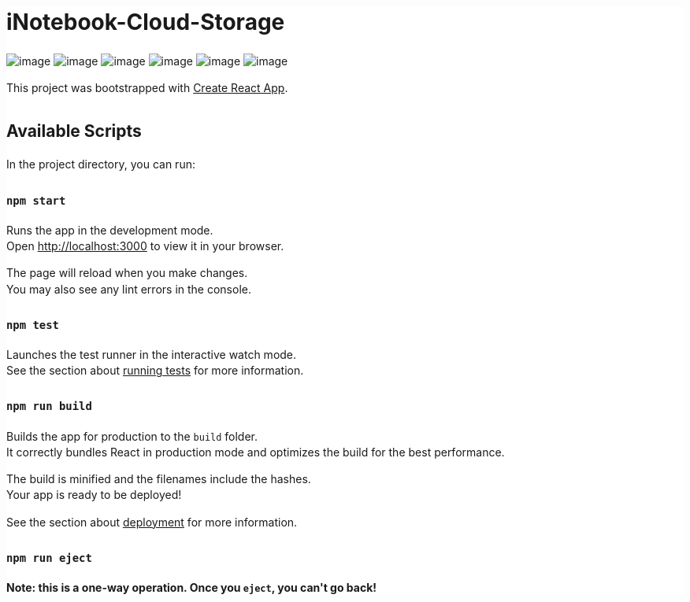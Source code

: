 # iNotebook-Cloud-Storage

<img width="900" height="500" alt="image" src="https://user-images.githubusercontent.com/78311368/210269827-c6e133f1-d37f-4ac0-945d-390d7cd4a515.PNG">

<img width="900" height="500" alt="image" src="https://user-images.githubusercontent.com/78311368/210269886-de67b3a2-84db-4506-ac25-0383b916d237.PNG">

<img width="900" height="500" alt="image" src="https://user-images.githubusercontent.com/78311368/210269931-e96cdef9-888e-42c6-98db-973e3bd3c9e4.PNG">

<img width="900" height="500" alt="image" src="https://user-images.githubusercontent.com/78311368/210269974-bf352c74-6822-43e0-92d8-ec3381dda9bf.PNG">

<img width="900" height="500" alt="image" src="https://user-images.githubusercontent.com/78311368/210270003-837d380a-071a-4fd3-a081-d663161d8efc.PNG">

<img width="900" height="500" alt="image" src="https://user-images.githubusercontent.com/78311368/210270019-b2a823dd-e921-4b4e-89cf-bfc7a034b08e.PNG">

<br>

This project was bootstrapped with [Create React App](https://github.com/facebook/create-react-app).

## Available Scripts

In the project directory, you can run:

### `npm start`

Runs the app in the development mode.\
Open [http://localhost:3000](http://localhost:3000) to view it in your browser.

The page will reload when you make changes.\
You may also see any lint errors in the console.

### `npm test`

Launches the test runner in the interactive watch mode.\
See the section about [running tests](https://facebook.github.io/create-react-app/docs/running-tests) for more information.

### `npm run build`

Builds the app for production to the `build` folder.\
It correctly bundles React in production mode and optimizes the build for the best performance.

The build is minified and the filenames include the hashes.\
Your app is ready to be deployed!

See the section about [deployment](https://facebook.github.io/create-react-app/docs/deployment) for more information.

### `npm run eject`

**Note: this is a one-way operation. Once you `eject`, you can't go back!**
